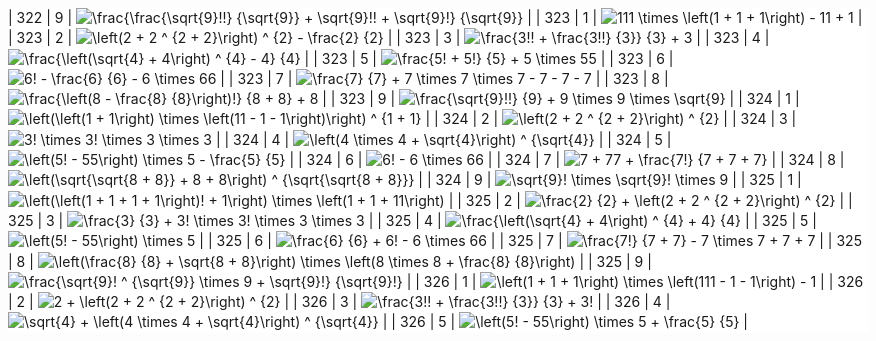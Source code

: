 | 322 | 9 | <img alt="\frac{\frac{\sqrt{9}!!} {\sqrt{9}} + \sqrt{9}!! + \sqrt{9}!} {\sqrt{9}}" src="https://latex.codecogs.com/png.latex?\frac{\frac{\sqrt{9}!!}%20{\sqrt{9}}%20+%20\sqrt{9}!!%20+%20\sqrt{9}!}%20{\sqrt{9}}"> |
| 323 | 1 | <img alt="111 \times \left(1 + 1 + 1\right) - 11 + 1" src="https://latex.codecogs.com/png.latex?111%20\times%20\left(1%20+%201%20+%201\right)%20-%2011%20+%201"> |
| 323 | 2 | <img alt="\left(2 + 2 ^ {2 + 2}\right) ^ {2} - \frac{2} {2}" src="https://latex.codecogs.com/png.latex?\left(2%20+%202%20^%20{2%20+%202}\right)%20^%20{2}%20-%20\frac{2}%20{2}"> |
| 323 | 3 | <img alt="\frac{3!! + \frac{3!!} {3}} {3} + 3" src="https://latex.codecogs.com/png.latex?\frac{3!!%20+%20\frac{3!!}%20{3}}%20{3}%20+%203"> |
| 323 | 4 | <img alt="\frac{\left(\sqrt{4} + 4\right) ^ {4} - 4} {4}" src="https://latex.codecogs.com/png.latex?\frac{\left(\sqrt{4}%20+%204\right)%20^%20{4}%20-%204}%20{4}"> |
| 323 | 5 | <img alt="\frac{5! + 5!} {5} + 5 \times 55" src="https://latex.codecogs.com/png.latex?\frac{5!%20+%205!}%20{5}%20+%205%20\times%2055"> |
| 323 | 6 | <img alt="6! - \frac{6} {6} - 6 \times 66" src="https://latex.codecogs.com/png.latex?6!%20-%20\frac{6}%20{6}%20-%206%20\times%2066"> |
| 323 | 7 | <img alt="\frac{7} {7} + 7 \times 7 \times 7 - 7 - 7 - 7" src="https://latex.codecogs.com/png.latex?\frac{7}%20{7}%20+%207%20\times%207%20\times%207%20-%207%20-%207%20-%207"> |
| 323 | 8 | <img alt="\frac{\left(8 - \frac{8} {8}\right)!} {8 + 8} + 8" src="https://latex.codecogs.com/png.latex?\frac{\left(8%20-%20\frac{8}%20{8}\right)!}%20{8%20+%208}%20+%208"> |
| 323 | 9 | <img alt="\frac{\sqrt{9}!!} {9} + 9 \times 9 \times \sqrt{9}" src="https://latex.codecogs.com/png.latex?\frac{\sqrt{9}!!}%20{9}%20+%209%20\times%209%20\times%20\sqrt{9}"> |
| 324 | 1 | <img alt="\left(\left(1 + 1\right) \times \left(11 - 1 - 1\right)\right) ^ {1 + 1}" src="https://latex.codecogs.com/png.latex?\left(\left(1%20+%201\right)%20\times%20\left(11%20-%201%20-%201\right)\right)%20^%20{1%20+%201}"> |
| 324 | 2 | <img alt="\left(2 + 2 ^ {2 + 2}\right) ^ {2}" src="https://latex.codecogs.com/png.latex?\left(2%20+%202%20^%20{2%20+%202}\right)%20^%20{2}"> |
| 324 | 3 | <img alt="3! \times 3! \times 3 \times 3" src="https://latex.codecogs.com/png.latex?3!%20\times%203!%20\times%203%20\times%203"> |
| 324 | 4 | <img alt="\left(4 \times 4 + \sqrt{4}\right) ^ {\sqrt{4}}" src="https://latex.codecogs.com/png.latex?\left(4%20\times%204%20+%20\sqrt{4}\right)%20^%20{\sqrt{4}}"> |
| 324 | 5 | <img alt="\left(5! - 55\right) \times 5 - \frac{5} {5}" src="https://latex.codecogs.com/png.latex?\left(5!%20-%2055\right)%20\times%205%20-%20\frac{5}%20{5}"> |
| 324 | 6 | <img alt="6! - 6 \times 66" src="https://latex.codecogs.com/png.latex?6!%20-%206%20\times%2066"> |
| 324 | 7 | <img alt="7 + 77 + \frac{7!} {7 + 7 + 7}" src="https://latex.codecogs.com/png.latex?7%20+%2077%20+%20\frac{7!}%20{7%20+%207%20+%207}"> |
| 324 | 8 | <img alt="\left(\sqrt{\sqrt{8 + 8}} + 8 + 8\right) ^ {\sqrt{\sqrt{8 + 8}}}" src="https://latex.codecogs.com/png.latex?\left(\sqrt{\sqrt{8%20+%208}}%20+%208%20+%208\right)%20^%20{\sqrt{\sqrt{8%20+%208}}}"> |
| 324 | 9 | <img alt="\sqrt{9}! \times \sqrt{9}! \times 9" src="https://latex.codecogs.com/png.latex?\sqrt{9}!%20\times%20\sqrt{9}!%20\times%209"> |
| 325 | 1 | <img alt="\left(\left(1 + 1 + 1 + 1\right)! + 1\right) \times \left(1 + 1 + 11\right)" src="https://latex.codecogs.com/png.latex?\left(\left(1%20+%201%20+%201%20+%201\right)!%20+%201\right)%20\times%20\left(1%20+%201%20+%2011\right)"> |
| 325 | 2 | <img alt="\frac{2} {2} + \left(2 + 2 ^ {2 + 2}\right) ^ {2}" src="https://latex.codecogs.com/png.latex?\frac{2}%20{2}%20+%20\left(2%20+%202%20^%20{2%20+%202}\right)%20^%20{2}"> |
| 325 | 3 | <img alt="\frac{3} {3} + 3! \times 3! \times 3 \times 3" src="https://latex.codecogs.com/png.latex?\frac{3}%20{3}%20+%203!%20\times%203!%20\times%203%20\times%203"> |
| 325 | 4 | <img alt="\frac{\left(\sqrt{4} + 4\right) ^ {4} + 4} {4}" src="https://latex.codecogs.com/png.latex?\frac{\left(\sqrt{4}%20+%204\right)%20^%20{4}%20+%204}%20{4}"> |
| 325 | 5 | <img alt="\left(5! - 55\right) \times 5" src="https://latex.codecogs.com/png.latex?\left(5!%20-%2055\right)%20\times%205"> |
| 325 | 6 | <img alt="\frac{6} {6} + 6! - 6 \times 66" src="https://latex.codecogs.com/png.latex?\frac{6}%20{6}%20+%206!%20-%206%20\times%2066"> |
| 325 | 7 | <img alt="\frac{7!} {7 + 7} - 7 \times 7 + 7 + 7" src="https://latex.codecogs.com/png.latex?\frac{7!}%20{7%20+%207}%20-%207%20\times%207%20+%207%20+%207"> |
| 325 | 8 | <img alt="\left(\frac{8} {8} + \sqrt{8 + 8}\right) \times \left(8 \times 8 + \frac{8} {8}\right)" src="https://latex.codecogs.com/png.latex?\left(\frac{8}%20{8}%20+%20\sqrt{8%20+%208}\right)%20\times%20\left(8%20\times%208%20+%20\frac{8}%20{8}\right)"> |
| 325 | 9 | <img alt="\frac{\sqrt{9}! ^ {\sqrt{9}} \times 9 + \sqrt{9}!} {\sqrt{9}!}" src="https://latex.codecogs.com/png.latex?\frac{\sqrt{9}!%20^%20{\sqrt{9}}%20\times%209%20+%20\sqrt{9}!}%20{\sqrt{9}!}"> |
| 326 | 1 | <img alt="\left(1 + 1 + 1\right) \times \left(111 - 1 - 1\right) - 1" src="https://latex.codecogs.com/png.latex?\left(1%20+%201%20+%201\right)%20\times%20\left(111%20-%201%20-%201\right)%20-%201"> |
| 326 | 2 | <img alt="2 + \left(2 + 2 ^ {2 + 2}\right) ^ {2}" src="https://latex.codecogs.com/png.latex?2%20+%20\left(2%20+%202%20^%20{2%20+%202}\right)%20^%20{2}"> |
| 326 | 3 | <img alt="\frac{3!! + \frac{3!!} {3}} {3} + 3!" src="https://latex.codecogs.com/png.latex?\frac{3!!%20+%20\frac{3!!}%20{3}}%20{3}%20+%203!"> |
| 326 | 4 | <img alt="\sqrt{4} + \left(4 \times 4 + \sqrt{4}\right) ^ {\sqrt{4}}" src="https://latex.codecogs.com/png.latex?\sqrt{4}%20+%20\left(4%20\times%204%20+%20\sqrt{4}\right)%20^%20{\sqrt{4}}"> |
| 326 | 5 | <img alt="\left(5! - 55\right) \times 5 + \frac{5} {5}" src="https://latex.codecogs.com/png.latex?\left(5!%20-%2055\right)%20\times%205%20+%20\frac{5}%20{5}"> |